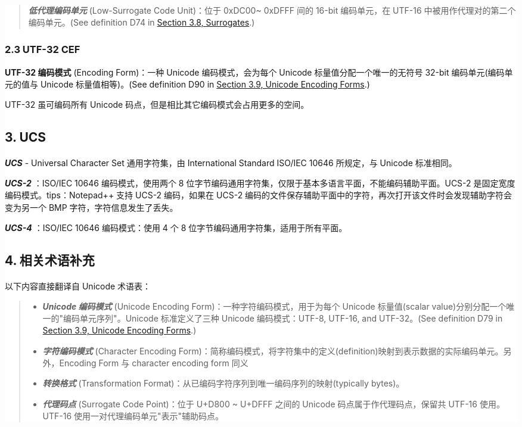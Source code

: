 > ***低代理编码单元*** (Low-Surrogate Code Unit)：位于 0xDC00~ 0xDFFF 间的 16-bit 编码单元，在 UTF-16 中被用作代理对的第二个编码单元。(See definition D74 in [Section 3.8, Surrogates](http://www.unicode.org/versions/latest/ch03.pdf#G2630).)

### 2.3 UTF-32 CEF

**UTF-32 编码模式** (Encoding Form)：一种 Unicode 编码模式，会为每个 Unicode 标量值分配一个唯一的无符号 32-bit 编码单元(编码单元的值与 Unicode 标量值相等)。(See definition D90 in [Section 3.9, Unicode Encoding Forms](http://www.unicode.org/versions/latest/ch03.pdf#G7404).)

UTF-32 虽可编码所有 Unicode 码点，但是相比其它编码模式会占用更多的空间。

## 3. UCS

***UCS*** - Universal Character Set 通用字符集，由 International Standard ISO/IEC 10646 所规定，与 Unicode 标准相同。

***UCS-2*** ：ISO/IEC 10646 编码模式，使用两个 8 位字节编码通用字符集，仅限于基本多语言平面，不能编码辅助平面。UCS-2 是固定宽度编码模式。tips：Notepad++ 支持 UCS-2 编码，如果在 UCS-2 编码的文件保存辅助平面中的字符，再次打开该文件时会发现辅助字符会变为另一个 BMP 字符，字符信息发生了丢失。

***UCS-4*** ：ISO/IEC 10646 编码模式：使用 4 个 8 位字节编码通用字符集，适用于所有平面。

## 4. 相关术语补充

以下内容直接翻译自 Unicode 术语表：

> - ***Unicode 编码模式*** (Unicode Encoding Form)：一种字符编码模式，用于为每个 Unicode 标量值(scalar value)分别分配一个唯一的"编码单元序列"。Unicode 标准定义了三种 Unicode 编码模式：UTF-8, UTF-16, and UTF-32。(See definition D79 in [Section 3.9, Unicode Encoding Forms](http://www.unicode.org/versions/latest/ch03.pdf#G7404).)
>
> - ***字符编码模式*** (Character Encoding Form)：简称编码模式，将字符集中的定义(definition)映射到表示数据的实际编码单元。另外，Encoding Form 与 character encoding form 同义
>
> - ***转换格式*** (Transformation Format)：从已编码字符序列到唯一编码序列的映射(typically bytes)。
>
> - ***代理码点*** (Surrogate Code Point)：位于 U+D800 ~ U+DFFF 之间的 Unicode 码点属于作代理码点，保留共 UTF-16 使用。UTF-16 使用一对代理编码单元"表示"辅助码点。

